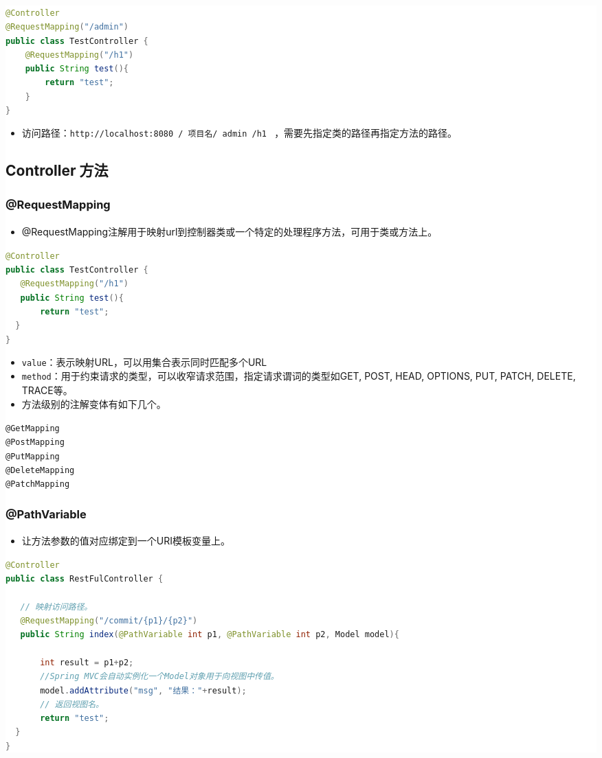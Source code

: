 ```java
@Controller
@RequestMapping("/admin")
public class TestController {
    @RequestMapping("/h1")
    public String test(){
        return "test";
    }
}
```

- 访问路径：`http://localhost:8080 / 项目名/ admin /h1 ` ，需要先指定类的路径再指定方法的路径。

## Controller 方法

### @RequestMapping

- @RequestMapping注解用于映射url到控制器类或一个特定的处理程序方法，可用于类或方法上。

```java
@Controller
public class TestController {
   @RequestMapping("/h1")
   public String test(){
       return "test";
  }
}
```

- `value`：表示映射URL，可以用集合表示同时匹配多个URL
- `method`：用于约束请求的类型，可以收窄请求范围，指定请求谓词的类型如GET, POST, HEAD, OPTIONS, PUT, PATCH, DELETE, TRACE等。
- 方法级别的注解变体有如下几个。

```
@GetMapping
@PostMapping
@PutMapping
@DeleteMapping
@PatchMapping
```

### @PathVariable

- 让方法参数的值对应绑定到一个URI模板变量上。

```java
@Controller
public class RestFulController {

   // 映射访问路径。
   @RequestMapping("/commit/{p1}/{p2}")
   public String index(@PathVariable int p1, @PathVariable int p2, Model model){

       int result = p1+p2;
       //Spring MVC会自动实例化一个Model对象用于向视图中传值。
       model.addAttribute("msg", "结果："+result);
       // 返回视图名。
       return "test";
  }
}
```
